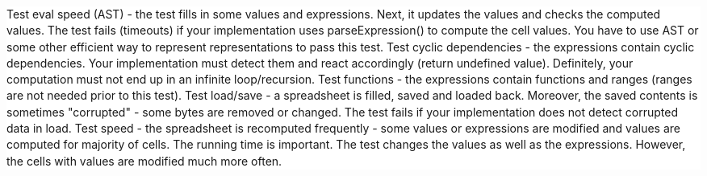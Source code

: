 Test eval speed (AST) - the test fills in some values and expressions. Next, it updates the values and checks the computed values. The test fails (timeouts) if your implementation uses parseExpression() to compute the cell values. You have to use AST or some other efficient way to represent representations to pass this test.
Test cyclic dependencies - the expressions contain cyclic dependencies. Your implementation must detect them and react accordingly (return undefined value). Definitely, your computation must not end up in an infinite loop/recursion.
Test functions - the expressions contain functions and ranges (ranges are not needed prior to this test).
Test load/save - a spreadsheet is filled, saved and loaded back. Moreover, the saved contents is sometimes "corrupted" - some bytes are removed or changed. The test fails if your implementation does not detect corrupted data in load.
Test speed - the spreadsheet is recomputed frequently - some values or expressions are modified and values are computed for majority of cells. The running time is important. The test changes the values as well as the expressions. However, the cells with values are modified much more often.
